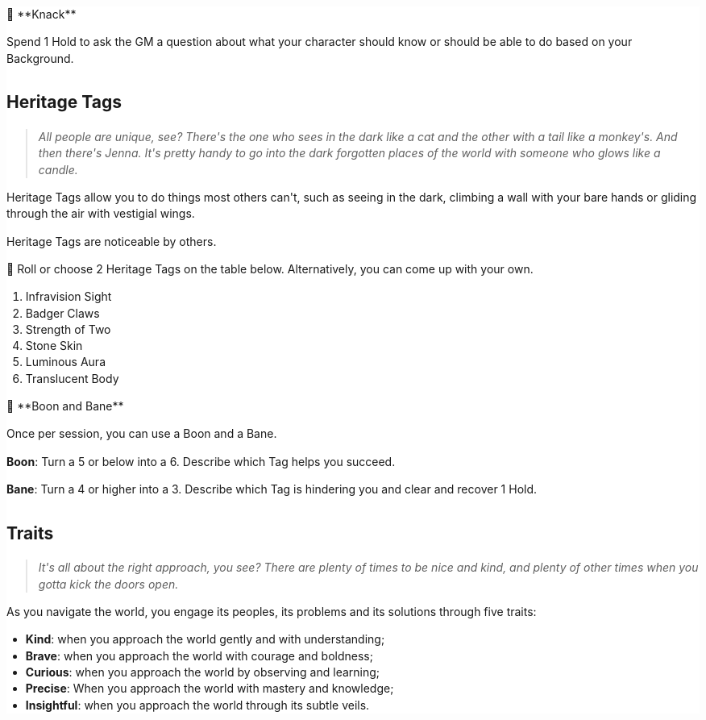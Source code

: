 <aside>
🎲 **Knack**

Spend 1 Hold to ask the GM a question about what your character should know or should be able to do based on your Background.

</aside>

## Heritage Tags

> *All people are unique, see? There's the one who sees in the dark like a cat and the other with a tail like a monkey's. And then there's Jenna. It's pretty handy to go into the dark forgotten places of the world with someone who glows like a candle.*
> 

Heritage Tags allow you to do things most others can't, such as seeing in the dark, climbing a wall with your bare hands or gliding through the air with vestigial wings. 

Heritage Tags are noticeable by others.

<aside>
📖 Roll or choose 2 Heritage Tags on the table below. Alternatively, you can come up with your own.

1. Infravision Sight
2. Badger Claws
3. Strength of Two
4. Stone Skin
5. Luminous Aura
6. Translucent Body
</aside>

<aside>
🎲 **Boon and Bane**

Once per session, you can use a Boon and a Bane.

**Boon**: Turn a 5 or below into a 6. Describe which Tag helps you succeed.

**Bane**: Turn a 4 or higher into a 3. Describe which Tag is hindering you and clear and recover 1 Hold.

</aside>

## Traits

> *It's all about the right approach, you see? There are plenty of times to be nice and kind, and plenty of other times when you gotta kick the doors open.*
> 

As you navigate the world, you engage its peoples, its problems and its solutions through five traits:

- **Kind**: when you approach the world gently and with understanding;
- **Brave**: when you approach the world with courage and boldness;
- **Curious**: when you approach the world by observing and learning;
- **Precise**: When you approach the world with mastery and knowledge;
- **Insightful**: when you approach the world through its subtle veils.
